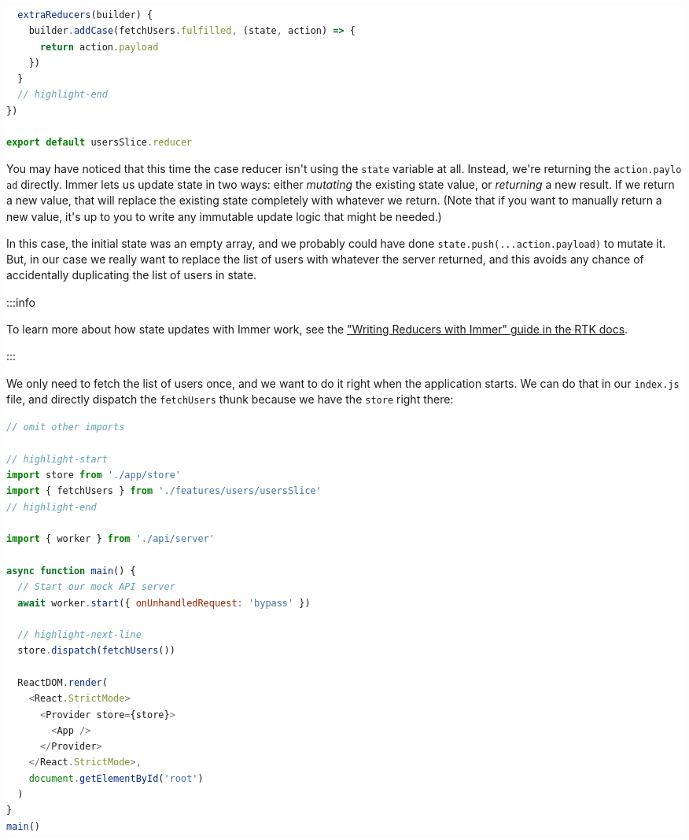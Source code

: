 ```js title="features/users/usersSlice.js"
  extraReducers(builder) {
    builder.addCase(fetchUsers.fulfilled, (state, action) => {
      return action.payload
    })
  }
  // highlight-end
})

export default usersSlice.reducer
```

You may have noticed that this time the case reducer isn't using the `state` variable at all. Instead, we're returning the `action.payload` directly. Immer lets us update state in two ways: either _mutating_ the existing state value, or _returning_ a new result. If we return a new value, that will replace the existing state completely with whatever we return. (Note that if you want to manually return a new value, it's up to you to write any immutable update logic that might be needed.)

In this case, the initial state was an empty array, and we probably could have done `state.push(...action.payload)` to mutate it. But, in our case we really want to replace the list of users with whatever the server returned, and this avoids any chance of accidentally duplicating the list of users in state.

:::info

To learn more about how state updates with Immer work, see the ["Writing Reducers with Immer" guide in the RTK docs](https://redux-toolkit.js.org/usage/immer-reducers#immer-usage-patterns).

:::

We only need to fetch the list of users once, and we want to do it right when the application starts. We can do that in our `index.js` file, and directly dispatch the `fetchUsers` thunk because we have the `store` right there:

```js title="index.js"
// omit other imports

// highlight-start
import store from './app/store'
import { fetchUsers } from './features/users/usersSlice'
// highlight-end

import { worker } from './api/server'

async function main() {
  // Start our mock API server
  await worker.start({ onUnhandledRequest: 'bypass' })

  // highlight-next-line
  store.dispatch(fetchUsers())

  ReactDOM.render(
    <React.StrictMode>
      <Provider store={store}>
        <App />
      </Provider>
    </React.StrictMode>,
    document.getElementById('root')
  )
}
main()
```
